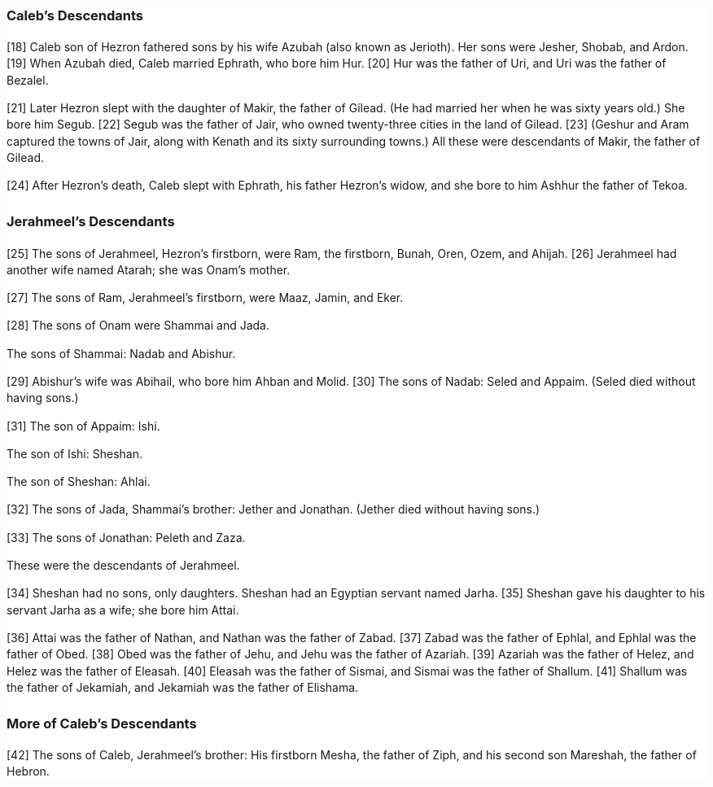 ### Caleb’s Descendants

[18] Caleb son of Hezron fathered sons by his wife Azubah (also known as Jerioth). Her sons were Jesher, Shobab, and Ardon.
[19] When Azubah died, Caleb married Ephrath, who bore him Hur.
[20] Hur was the father of Uri, and Uri was the father of Bezalel.

[21] Later Hezron slept with the daughter of Makir, the father of Gilead. (He had married her when he was sixty years old.) She bore him Segub.
[22] Segub was the father of Jair, who owned twenty-three cities in the land of Gilead.
[23] (Geshur and Aram captured the towns of Jair, along with Kenath and its sixty surrounding towns.) All these were descendants of Makir, the father of Gilead.

[24] After Hezron’s death, Caleb slept with Ephrath, his father Hezron’s widow, and she bore to him Ashhur the father of Tekoa.

### Jerahmeel’s Descendants

[25] The sons of Jerahmeel, Hezron’s firstborn, were Ram, the firstborn, Bunah, Oren, Ozem, and Ahijah.
[26] Jerahmeel had another wife named Atarah; she was Onam’s mother.

[27] The sons of Ram, Jerahmeel’s firstborn, were Maaz, Jamin, and Eker.

[28] The sons of Onam were Shammai and Jada.

The sons of Shammai: Nadab and Abishur.

[29] Abishur’s wife was Abihail, who bore him Ahban and Molid.
[30] The sons of Nadab: Seled and Appaim. (Seled died without having sons.)

[31] The son of Appaim: Ishi.

The son of Ishi: Sheshan.

The son of Sheshan: Ahlai.

[32] The sons of Jada, Shammai’s brother: Jether and Jonathan. (Jether died without having sons.)

[33] The sons of Jonathan: Peleth and Zaza.

These were the descendants of Jerahmeel.

[34] Sheshan had no sons, only daughters. Sheshan had an Egyptian servant named Jarha.
[35] Sheshan gave his daughter to his servant Jarha as a wife; she bore him Attai.

[36] Attai was the father of Nathan, and Nathan was the father of Zabad.
[37] Zabad was the father of Ephlal, and Ephlal was the father of Obed.
[38] Obed was the father of Jehu, and Jehu was the father of Azariah.
[39] Azariah was the father of Helez, and Helez was the father of Eleasah.
[40] Eleasah was the father of Sismai, and Sismai was the father of Shallum.
[41] Shallum was the father of Jekamiah, and Jekamiah was the father of Elishama.

### More of Caleb’s Descendants

[42] The sons of Caleb, Jerahmeel’s brother: His firstborn Mesha, the father of Ziph, and his second son Mareshah, the father of Hebron.
